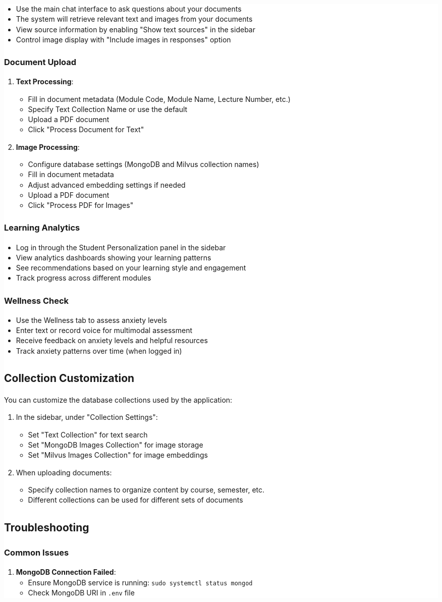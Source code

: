 - Use the main chat interface to ask questions about your documents
- The system will retrieve relevant text and images from your documents
- View source information by enabling "Show text sources" in the sidebar
- Control image display with "Include images in responses" option

### Document Upload

1. **Text Processing**:
   - Fill in document metadata (Module Code, Module Name, Lecture Number, etc.)
   - Specify Text Collection Name or use the default
   - Upload a PDF document
   - Click "Process Document for Text"

2. **Image Processing**:
   - Configure database settings (MongoDB and Milvus collection names)
   - Fill in document metadata
   - Adjust advanced embedding settings if needed
   - Upload a PDF document
   - Click "Process PDF for Images"

### Learning Analytics

- Log in through the Student Personalization panel in the sidebar
- View analytics dashboards showing your learning patterns
- See recommendations based on your learning style and engagement
- Track progress across different modules

### Wellness Check

- Use the Wellness tab to assess anxiety levels
- Enter text or record voice for multimodal assessment
- Receive feedback on anxiety levels and helpful resources
- Track anxiety patterns over time (when logged in)

## Collection Customization

You can customize the database collections used by the application:

1. In the sidebar, under "Collection Settings":
   - Set "Text Collection" for text search
   - Set "MongoDB Images Collection" for image storage
   - Set "Milvus Images Collection" for image embeddings

2. When uploading documents:
   - Specify collection names to organize content by course, semester, etc.
   - Different collections can be used for different sets of documents

## Troubleshooting

### Common Issues

1. **MongoDB Connection Failed**:
   - Ensure MongoDB service is running: `sudo systemctl status mongod`
   - Check MongoDB URI in `.env` file
